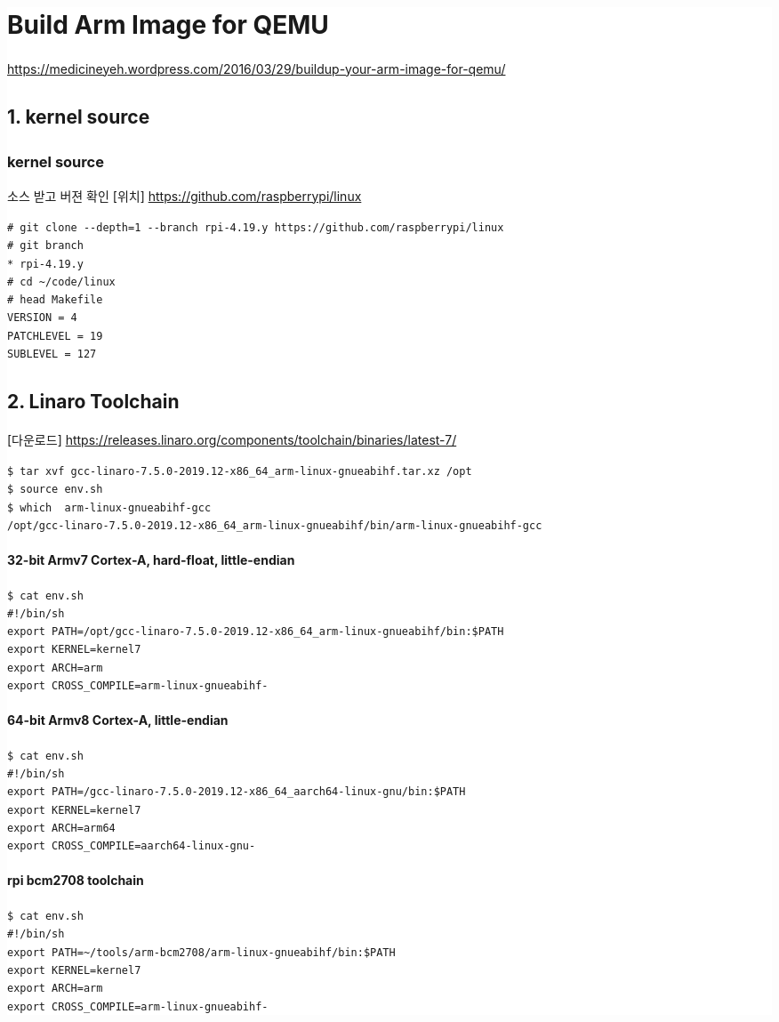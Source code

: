 # Build Arm Image for QEMU
<https://medicineyeh.wordpress.com/2016/03/29/buildup-your-arm-image-for-qemu/>

## 1. kernel source

### kernel source 
소스 받고 버젼 확인
[위치] <https://github.com/raspberrypi/linux>
```
# git clone --depth=1 --branch rpi-4.19.y https://github.com/raspberrypi/linux
# git branch
* rpi-4.19.y
# cd ~/code/linux
# head Makefile
VERSION = 4
PATCHLEVEL = 19
SUBLEVEL = 127
```
## 2. Linaro Toolchain 

[다운로드] <https://releases.linaro.org/components/toolchain/binaries/latest-7/>
```
$ tar xvf gcc-linaro-7.5.0-2019.12-x86_64_arm-linux-gnueabihf.tar.xz /opt
$ source env.sh
$ which  arm-linux-gnueabihf-gcc
/opt/gcc-linaro-7.5.0-2019.12-x86_64_arm-linux-gnueabihf/bin/arm-linux-gnueabihf-gcc
```

#### 32-bit Armv7 Cortex-A, hard-float, little-endian
```
$ cat env.sh
#!/bin/sh
export PATH=/opt/gcc-linaro-7.5.0-2019.12-x86_64_arm-linux-gnueabihf/bin:$PATH
export KERNEL=kernel7
export ARCH=arm
export CROSS_COMPILE=arm-linux-gnueabihf-
```

#### 64-bit Armv8 Cortex-A, little-endian
```
$ cat env.sh
#!/bin/sh
export PATH=/gcc-linaro-7.5.0-2019.12-x86_64_aarch64-linux-gnu/bin:$PATH
export KERNEL=kernel7
export ARCH=arm64
export CROSS_COMPILE=aarch64-linux-gnu-
```

#### rpi bcm2708 toolchain 
```
$ cat env.sh
#!/bin/sh
export PATH=~/tools/arm-bcm2708/arm-linux-gnueabihf/bin:$PATH
export KERNEL=kernel7
export ARCH=arm
export CROSS_COMPILE=arm-linux-gnueabihf-
```
